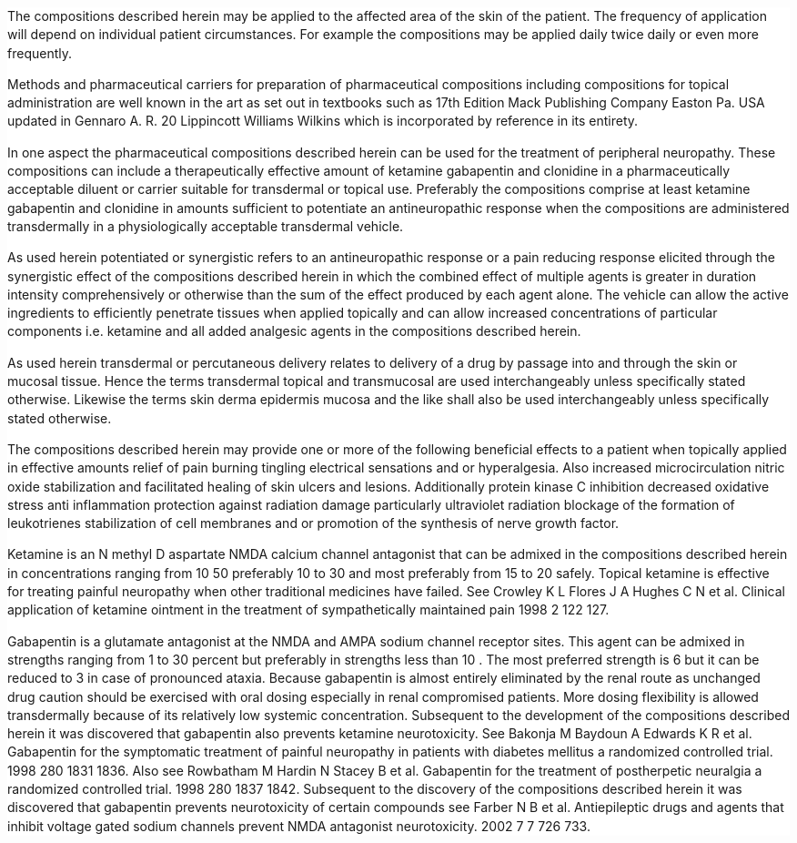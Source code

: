 The compositions described herein may be applied to the affected area of the skin of the patient. The frequency of application will depend on individual patient circumstances. For example the compositions may be applied daily twice daily or even more frequently.

Methods and pharmaceutical carriers for preparation of pharmaceutical compositions including compositions for topical administration are well known in the art as set out in textbooks such as 17th Edition Mack Publishing Company Easton Pa. USA updated in Gennaro A. R. 20 Lippincott Williams Wilkins which is incorporated by reference in its entirety.

In one aspect the pharmaceutical compositions described herein can be used for the treatment of peripheral neuropathy. These compositions can include a therapeutically effective amount of ketamine gabapentin and clonidine in a pharmaceutically acceptable diluent or carrier suitable for transdermal or topical use. Preferably the compositions comprise at least ketamine gabapentin and clonidine in amounts sufficient to potentiate an antineuropathic response when the compositions are administered transdermally in a physiologically acceptable transdermal vehicle.

As used herein potentiated or synergistic refers to an antineuropathic response or a pain reducing response elicited through the synergistic effect of the compositions described herein in which the combined effect of multiple agents is greater in duration intensity comprehensively or otherwise than the sum of the effect produced by each agent alone. The vehicle can allow the active ingredients to efficiently penetrate tissues when applied topically and can allow increased concentrations of particular components i.e. ketamine and all added analgesic agents in the compositions described herein.

As used herein transdermal or percutaneous delivery relates to delivery of a drug by passage into and through the skin or mucosal tissue. Hence the terms transdermal topical and transmucosal are used interchangeably unless specifically stated otherwise. Likewise the terms skin derma epidermis mucosa and the like shall also be used interchangeably unless specifically stated otherwise.

The compositions described herein may provide one or more of the following beneficial effects to a patient when topically applied in effective amounts relief of pain burning tingling electrical sensations and or hyperalgesia. Also increased microcirculation nitric oxide stabilization and facilitated healing of skin ulcers and lesions. Additionally protein kinase C inhibition decreased oxidative stress anti inflammation protection against radiation damage particularly ultraviolet radiation blockage of the formation of leukotrienes stabilization of cell membranes and or promotion of the synthesis of nerve growth factor.

Ketamine is an N methyl D aspartate NMDA calcium channel antagonist that can be admixed in the compositions described herein in concentrations ranging from 10 50 preferably 10 to 30 and most preferably from 15 to 20 safely. Topical ketamine is effective for treating painful neuropathy when other traditional medicines have failed. See Crowley K L Flores J A Hughes C N et al. Clinical application of ketamine ointment in the treatment of sympathetically maintained pain 1998 2 122 127.

Gabapentin is a glutamate antagonist at the NMDA and AMPA sodium channel receptor sites. This agent can be admixed in strengths ranging from 1 to 30 percent but preferably in strengths less than 10 . The most preferred strength is 6 but it can be reduced to 3 in case of pronounced ataxia. Because gabapentin is almost entirely eliminated by the renal route as unchanged drug caution should be exercised with oral dosing especially in renal compromised patients. More dosing flexibility is allowed transdermally because of its relatively low systemic concentration. Subsequent to the development of the compositions described herein it was discovered that gabapentin also prevents ketamine neurotoxicity. See Bakonja M Baydoun A Edwards K R et al. Gabapentin for the symptomatic treatment of painful neuropathy in patients with diabetes mellitus a randomized controlled trial. 1998 280 1831 1836. Also see Rowbatham M Hardin N Stacey B et al. Gabapentin for the treatment of postherpetic neuralgia a randomized controlled trial. 1998 280 1837 1842. Subsequent to the discovery of the compositions described herein it was discovered that gabapentin prevents neurotoxicity of certain compounds see Farber N B et al. Antiepileptic drugs and agents that inhibit voltage gated sodium channels prevent NMDA antagonist neurotoxicity. 2002 7 7 726 733.
